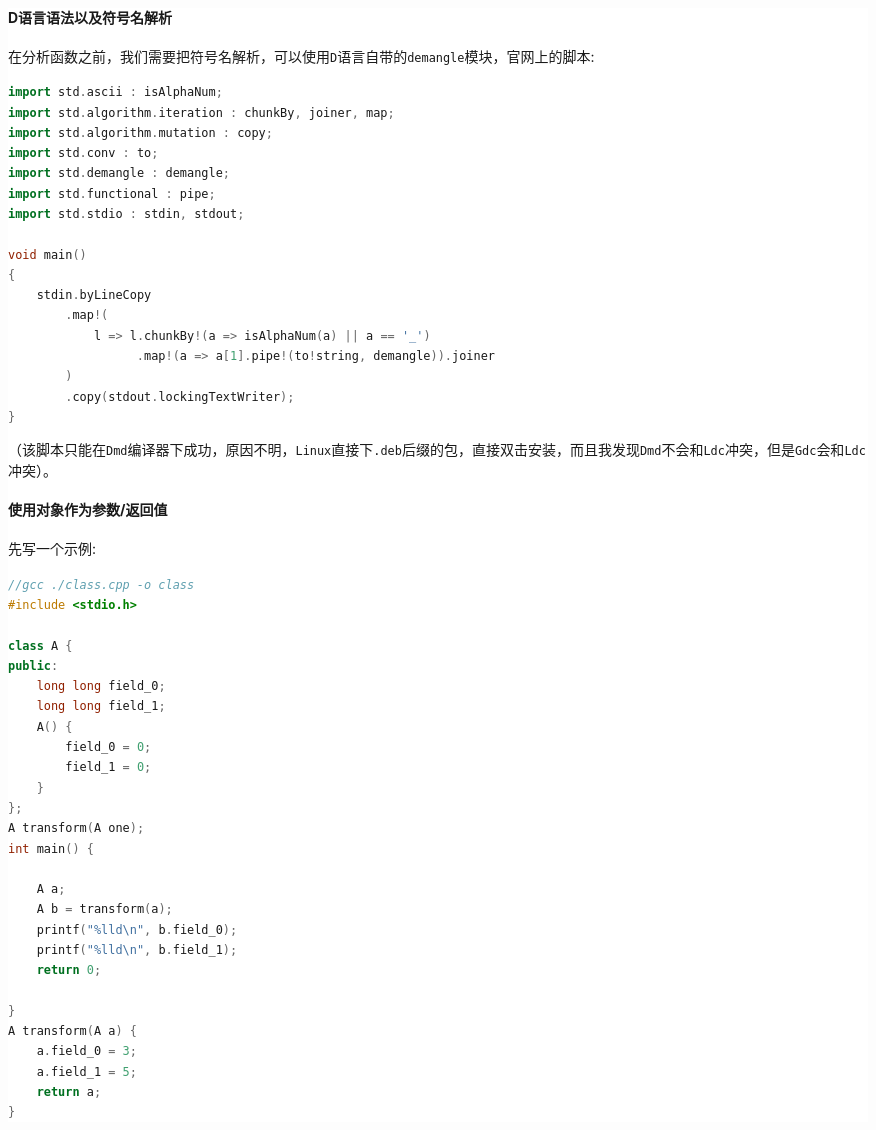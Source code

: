 
#### D语言语法以及符号名解析

在分析函数之前，我们需要把符号名解析，可以使用`D`语言自带的`demangle`模块，官网上的脚本:

```cpp
import std.ascii : isAlphaNum;
import std.algorithm.iteration : chunkBy, joiner, map;
import std.algorithm.mutation : copy;
import std.conv : to;
import std.demangle : demangle;
import std.functional : pipe;
import std.stdio : stdin, stdout;

void main()
{
    stdin.byLineCopy
        .map!(
            l => l.chunkBy!(a => isAlphaNum(a) || a == '_')
                  .map!(a => a[1].pipe!(to!string, demangle)).joiner
        )
        .copy(stdout.lockingTextWriter);
}
```

（该脚本只能在`Dmd`编译器下成功，原因不明，`Linux`直接下`.deb`后缀的包，直接双击安装，而且我发现`Dmd`不会和`Ldc`冲突，但是`Gdc`会和`Ldc`冲突）。


#### 使用对象作为参数/返回值

先写一个示例:

```cpp
//gcc ./class.cpp -o class
#include <stdio.h>

class A {
public:
    long long field_0;
    long long field_1;
    A() {
        field_0 = 0;
        field_1 = 0;
    }
};
A transform(A one);
int main() {

    A a;
    A b = transform(a);
    printf("%lld\n", b.field_0);
    printf("%lld\n", b.field_1);
    return 0;

}
A transform(A a) {
    a.field_0 = 3;
    a.field_1 = 5;
    return a;
}
```

